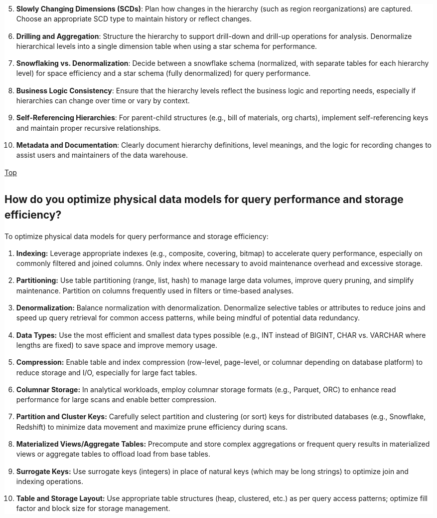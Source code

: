 5. **Slowly Changing Dimensions (SCDs)**: Plan how changes in the hierarchy (such as region reorganizations) are captured. Choose an appropriate SCD type to maintain history or reflect changes.

6. **Drilling and Aggregation**: Structure the hierarchy to support drill-down and drill-up operations for analysis. Denormalize hierarchical levels into a single dimension table when using a star schema for performance.

7. **Snowflaking vs. Denormalization**: Decide between a snowflake schema (normalized, with separate tables for each hierarchy level) for space efficiency and a star schema (fully denormalized) for query performance.

8. **Business Logic Consistency**: Ensure that the hierarchy levels reflect the business logic and reporting needs, especially if hierarchies can change over time or vary by context.

9. **Self-Referencing Hierarchies**: For parent-child structures (e.g., bill of materials, org charts), implement self-referencing keys and maintain proper recursive relationships.

10. **Metadata and Documentation**: Clearly document hierarchy definitions, level meanings, and the logic for recording changes to assist users and maintainers of the data warehouse.

[Top](#top)

## How do you optimize physical data models for query performance and storage efficiency?
To optimize physical data models for query performance and storage efficiency:

1. **Indexing:** Leverage appropriate indexes (e.g., composite, covering, bitmap) to accelerate query performance, especially on commonly filtered and joined columns. Only index where necessary to avoid maintenance overhead and excessive storage.

2. **Partitioning:** Use table partitioning (range, list, hash) to manage large data volumes, improve query pruning, and simplify maintenance. Partition on columns frequently used in filters or time-based analyses.

3. **Denormalization:** Balance normalization with denormalization. Denormalize selective tables or attributes to reduce joins and speed up query retrieval for common access patterns, while being mindful of potential data redundancy.

4. **Data Types:** Use the most efficient and smallest data types possible (e.g., INT instead of BIGINT, CHAR vs. VARCHAR where lengths are fixed) to save space and improve memory usage.

5. **Compression:** Enable table and index compression (row-level, page-level, or columnar depending on database platform) to reduce storage and I/O, especially for large fact tables.

6. **Columnar Storage:** In analytical workloads, employ columnar storage formats (e.g., Parquet, ORC) to enhance read performance for large scans and enable better compression.

7. **Partition and Cluster Keys:** Carefully select partition and clustering (or sort) keys for distributed databases (e.g., Snowflake, Redshift) to minimize data movement and maximize prune efficiency during scans.

8. **Materialized Views/Aggregate Tables:** Precompute and store complex aggregations or frequent query results in materialized views or aggregate tables to offload load from base tables.

9. **Surrogate Keys:** Use surrogate keys (integers) in place of natural keys (which may be long strings) to optimize join and indexing operations.

10. **Table and Storage Layout:** Use appropriate table structures (heap, clustered, etc.) as per query access patterns; optimize fill factor and block size for storage management.
